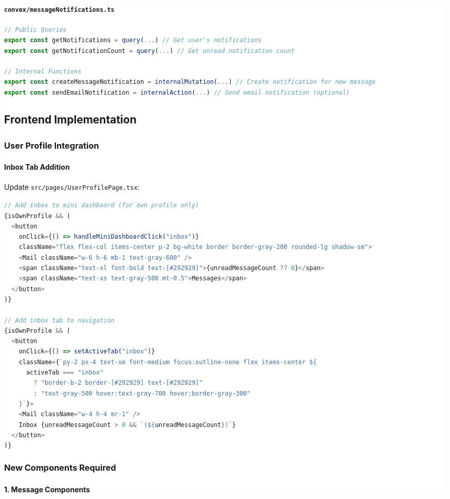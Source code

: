 #### `convex/messageNotifications.ts`

```typescript
// Public Queries
export const getNotifications = query(...) // Get user's notifications
export const getNotificationCount = query(...) // Get unread notification count

// Internal Functions
export const createMessageNotification = internalMutation(...) // Create notification for new message
export const sendEmailNotification = internalAction(...) // Send email notification (optional)
```

## Frontend Implementation

### User Profile Integration

#### Inbox Tab Addition

Update `src/pages/UserProfilePage.tsx`:

```typescript
// Add inbox to mini dashboard (for own profile only)
{isOwnProfile && (
  <button
    onClick={() => handleMiniDashboardClick("inbox")}
    className="flex flex-col items-center p-2 bg-white border border-gray-200 rounded-lg shadow-sm">
    <Mail className="w-6 h-6 mb-1 text-gray-600" />
    <span className="text-xl font-bold text-[#292929]">{unreadMessageCount ?? 0}</span>
    <span className="text-xs text-gray-500 mt-0.5">Messages</span>
  </button>
)}

// Add inbox tab to navigation
{isOwnProfile && (
  <button
    onClick={() => setActiveTab("inbox")}
    className={`py-2 px-4 text-sm font-medium focus:outline-none flex items-center ${
      activeTab === "inbox"
        ? "border-b-2 border-[#292929] text-[#292929]"
        : "text-gray-500 hover:text-gray-700 hover:border-gray-300"
    }`}>
    <Mail className="w-4 h-4 mr-1" />
    Inbox {unreadMessageCount > 0 && `(${unreadMessageCount})`}
  </button>
)}
```

### New Components Required

#### 1. Message Components
